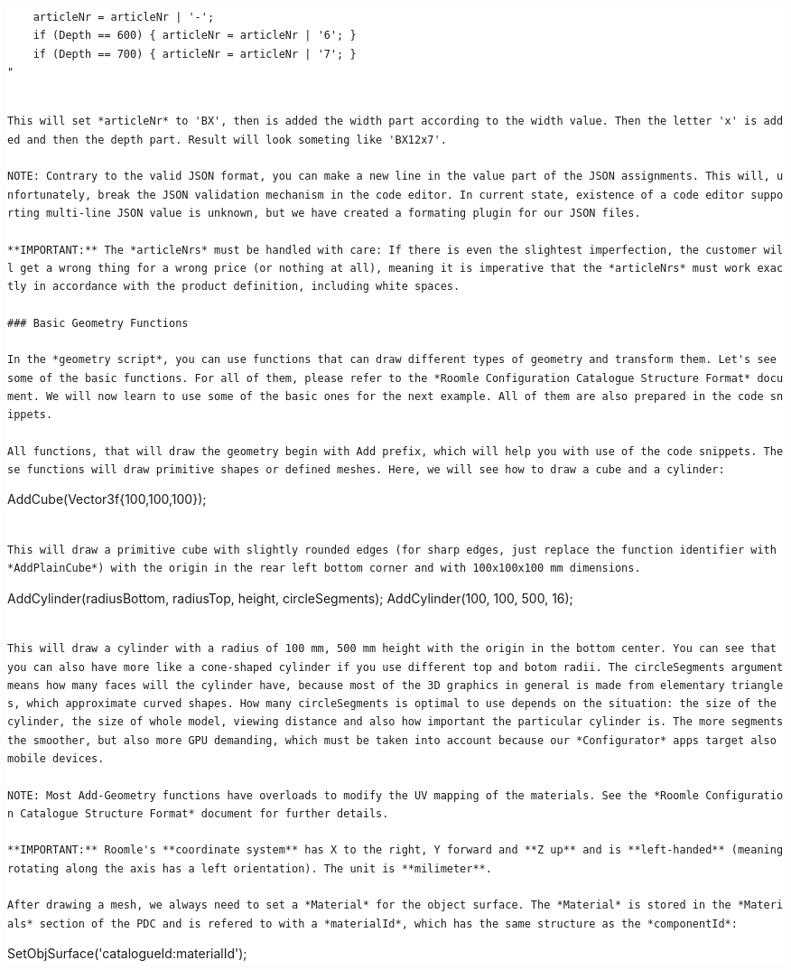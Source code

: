         articleNr = articleNr | '-';
        if (Depth == 600) { articleNr = articleNr | '6'; }
        if (Depth == 700) { articleNr = articleNr | '7'; }
    "
~~~~

This will set *articleNr* to 'BX', then is added the width part according to the width value. Then the letter 'x' is added and then the depth part. Result will look someting like 'BX12x7'.

NOTE: Contrary to the valid JSON format, you can make a new line in the value part of the JSON assignments. This will, unfortunately, break the JSON validation mechanism in the code editor. In current state, existence of a code editor supporting multi-line JSON value is unknown, but we have created a formating plugin for our JSON files.

**IMPORTANT:** The *articleNrs* must be handled with care: If there is even the slightest imperfection, the customer will get a wrong thing for a wrong price (or nothing at all), meaning it is imperative that the *articleNrs* must work exactly in accordance with the product definition, including white spaces.

### Basic Geometry Functions

In the *geometry script*, you can use functions that can draw different types of geometry and transform them. Let's see some of the basic functions. For all of them, please refer to the *Roomle Configuration Catalogue Structure Format* document. We will now learn to use some of the basic ones for the next example. All of them are also prepared in the code snippets.

All functions, that will draw the geometry begin with Add prefix, which will help you with use of the code snippets. These functions will draw primitive shapes or defined meshes. Here, we will see how to draw a cube and a cylinder:

~~~~
AddCube(Vector3f{100,100,100});
~~~~

This will draw a primitive cube with slightly rounded edges (for sharp edges, just replace the function identifier with *AddPlainCube*) with the origin in the rear left bottom corner and with 100x100x100 mm dimensions.

~~~~
AddCylinder(radiusBottom, radiusTop, height, circleSegments);
AddCylinder(100, 100, 500, 16);
~~~~

This will draw a cylinder with a radius of 100 mm, 500 mm height with the origin in the bottom center. You can see that you can also have more like a cone-shaped cylinder if you use different top and botom radii. The circleSegments argument means how many faces will the cylinder have, because most of the 3D graphics in general is made from elementary triangles, which approximate curved shapes. How many circleSegments is optimal to use depends on the situation: the size of the cylinder, the size of whole model, viewing distance and also how important the particular cylinder is. The more segments the smoother, but also more GPU demanding, which must be taken into account because our *Configurator* apps target also mobile devices.

NOTE: Most Add-Geometry functions have overloads to modify the UV mapping of the materials. See the *Roomle Configuration Catalogue Structure Format* document for further details.

**IMPORTANT:** Roomle's **coordinate system** has X to the right, Y forward and **Z up** and is **left-handed** (meaning rotating along the axis has a left orientation). The unit is **milimeter**.

After drawing a mesh, we always need to set a *Material* for the object surface. The *Material* is stored in the *Materials* section of the PDC and is refered to with a *materialId*, which has the same structure as the *componentId*:

~~~~
SetObjSurface('catalogueId:materialId');
~~~~
~~~~